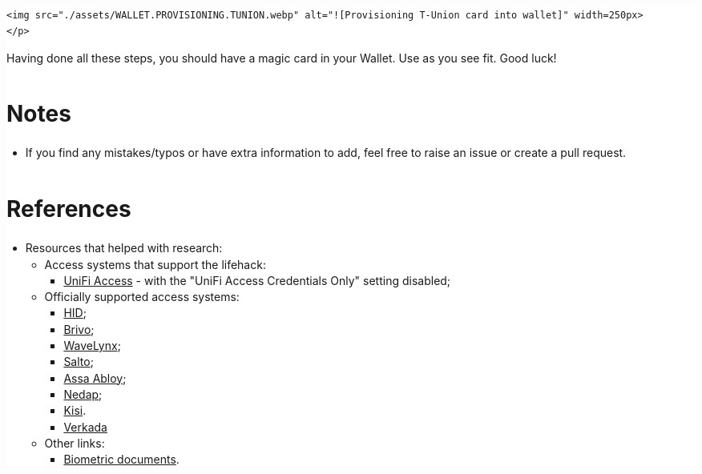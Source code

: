     <img src="./assets/WALLET.PROVISIONING.TUNION.webp" alt="![Provisioning T-Union card into wallet]" width=250px>
    </p>  

Having done all these steps, you should have a magic card in your Wallet. Use as you see fit. Good luck!


# Notes

- If you find any mistakes/typos or have extra information to add, feel free to raise an issue or create a pull request.

# References

* Resources that helped with research:
    - Access systems that support the lifehack:
        - [UniFi Access](https://wiki.ui.com/2-0/docs/ua-nfc-cards) - with the "UniFi Access Credentials Only" setting disabled;
    - Officially supported access systems:
        - [HID](https://campaigns.hidglobal.com/employee-badge);
        - [Brivo](https://www.brivo.com/applewallet/);
        - [WaveLynx](https://www.wavelynxtech.com/credentials/apple-wallet);
        - [Salto](https://support.saltosystems.com/nebula/user-guide/keyholder/apple-wallet-keys/);
        - [Assa Abloy](https://www.assaabloyglobalsolutions.com/en/hospitality-solutions/mobile-access-for-hospitality/apple-wallet);
        - [Nedap](https://www.nedapsecurity.com/news-blog/nedap-teams-up-with-apple-access-badge-in-apple-wallet-coming-soon/);
        - [Kisi](https://www.getkisi.com/guides/apple-wallet-access).
        - [Verkada](https://www.verkada.com/blog/employee-badges-in-apple-wallet/)
    - Other links:
        - [Biometric documents](https://en.wikipedia.org/wiki/Biometric_passport).
